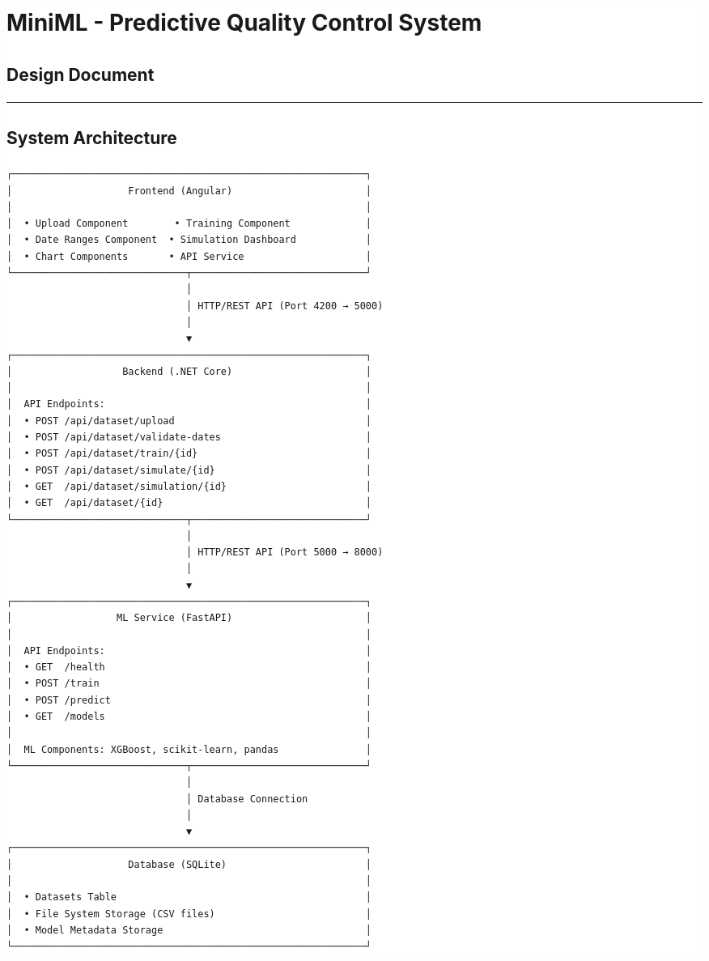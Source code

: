 # MiniML - Predictive Quality Control System
## Design Document

---

## System Architecture

```
┌─────────────────────────────────────────────────────────────┐
│                    Frontend (Angular)                       │
│                                                             │
│  • Upload Component        • Training Component             │
│  • Date Ranges Component  • Simulation Dashboard            │
│  • Chart Components       • API Service                     │
└──────────────────────────────┬──────────────────────────────┘
                               │ 
                               │ HTTP/REST API (Port 4200 → 5000)
                               │
                               ▼
┌─────────────────────────────────────────────────────────────┐
│                   Backend (.NET Core)                       │
│                                                             │
│  API Endpoints:                                             │
│  • POST /api/dataset/upload                                 │
│  • POST /api/dataset/validate-dates                         │
│  • POST /api/dataset/train/{id}                             │
│  • POST /api/dataset/simulate/{id}                          │
│  • GET  /api/dataset/simulation/{id}                        │
│  • GET  /api/dataset/{id}                                   │
└──────────────────────────────┬──────────────────────────────┘
                               │
                               │ HTTP/REST API (Port 5000 → 8000)  
                               │
                               ▼
┌─────────────────────────────────────────────────────────────┐
│                  ML Service (FastAPI)                       │
│                                                             │
│  API Endpoints:                                             │
│  • GET  /health                                             │
│  • POST /train                                              │
│  • POST /predict                                            │
│  • GET  /models                                             │
│                                                             │
│  ML Components: XGBoost, scikit-learn, pandas               │
└──────────────────────────────┬──────────────────────────────┘
                               │
                               │ Database Connection
                               │
                               ▼
┌─────────────────────────────────────────────────────────────┐
│                    Database (SQLite)                        │
│                                                             │
│  • Datasets Table                                           │
│  • File System Storage (CSV files)                          │
│  • Model Metadata Storage                                   │
└─────────────────────────────────────────────────────────────┘
```
